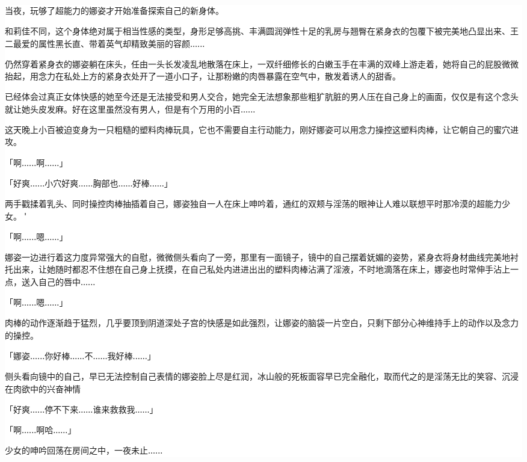 

当夜，玩够了超能力的娜姿才开始准备探索自己的新身体。



和莉佳不同，这个身体绝对属于相当性感的类型，身形足够高挑、丰满圆润弹性十足的乳房与翘臀在紧身衣的包覆下被完美地凸显出来、王二最爱的属性黑长直、带着英气却精致美丽的容颜......



仍然穿着紧身衣的娜姿躺在床头，任由一头长发凌乱地散落在床上，一双纤细修长的白嫩玉手在丰满的双峰上游走着，她将自己的屁股微微抬起，用念力在私处上方的紧身衣处开了一道小口子，让那粉嫩的肉唇暴露在空气中，散发着诱人的甜香。





已经体会过真正女体快感的她至今还是无法接受和男人交合，她完全无法想象那些粗犷肮脏的男人压在自己身上的画面，仅仅是有这个念头就让她头皮发麻。好在这里虽然没有男人，但是有个万用的小百......





这天晚上小百被迫变身为一只粗糙的塑料肉棒玩具，它也不需要自主行动能力，刚好娜姿可以用念力操控这塑料肉棒，让它朝自己的蜜穴进攻。



「啊......啊......」





「好爽......小穴好爽......胸部也......好棒......」





两手戳揉着乳头、同时操控肉棒抽插着自己，娜姿独自一人在床上呻吟着，通红的双颊与淫荡的眼神让人难以联想平时那冷漠的超能力少女。 '





「啊......嗯......」



娜姿一边进行着这力度异常强大的自慰，微微侧头看向了一旁，那里有一面镜子，镜中的自己摆着妩媚的姿势，紧身衣将身材曲线完美地衬托出来，让她随时都忍不住想在自己身上抚摸，在自己私处内进进出出的塑料肉棒沾满了淫液，不时地滴落在床上，娜姿也时常伸手沾上一点，送入自己的唇中......





「啊......嗯......」



肉棒的动作逐渐趋于猛烈，几乎要顶到阴道深处子宫的快感是如此强烈，让娜姿的脑袋一片空白，只剩下部分心神维持手上的动作以及念力的操控。



「娜姿......你好棒......不......我好棒......」



侧头看向镜中的自己，早已无法控制自己表情的娜姿脸上尽是红润，冰山般的死板面容早已完全融化，取而代之的是淫荡无比的笑容、沉浸在肉欲中的兴奋神情





「好爽......停不下来......谁来救救我......」



「啊......啊哈......」



少女的呻吟回荡在房间之中，一夜未止......


